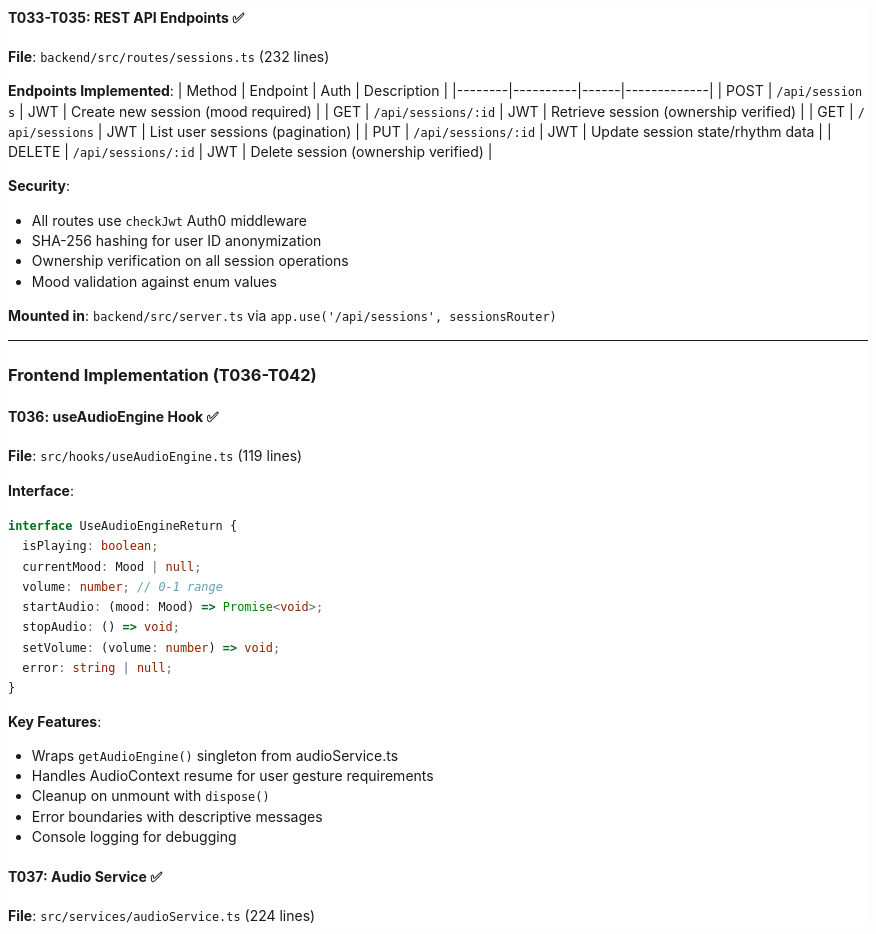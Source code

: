 #### T033-T035: REST API Endpoints ✅
**File**: `backend/src/routes/sessions.ts` (232 lines)

**Endpoints Implemented**:
| Method | Endpoint | Auth | Description |
|--------|----------|------|-------------|
| POST | `/api/sessions` | JWT | Create new session (mood required) |
| GET | `/api/sessions/:id` | JWT | Retrieve session (ownership verified) |
| GET | `/api/sessions` | JWT | List user sessions (pagination) |
| PUT | `/api/sessions/:id` | JWT | Update session state/rhythm data |
| DELETE | `/api/sessions/:id` | JWT | Delete session (ownership verified) |

**Security**:
- All routes use `checkJwt` Auth0 middleware
- SHA-256 hashing for user ID anonymization
- Ownership verification on all session operations
- Mood validation against enum values

**Mounted in**: `backend/src/server.ts` via `app.use('/api/sessions', sessionsRouter)`

---

### Frontend Implementation (T036-T042)

#### T036: useAudioEngine Hook ✅
**File**: `src/hooks/useAudioEngine.ts` (119 lines)

**Interface**:
```typescript
interface UseAudioEngineReturn {
  isPlaying: boolean;
  currentMood: Mood | null;
  volume: number; // 0-1 range
  startAudio: (mood: Mood) => Promise<void>;
  stopAudio: () => void;
  setVolume: (volume: number) => void;
  error: string | null;
}
```

**Key Features**:
- Wraps `getAudioEngine()` singleton from audioService.ts
- Handles AudioContext resume for user gesture requirements
- Cleanup on unmount with `dispose()`
- Error boundaries with descriptive messages
- Console logging for debugging

#### T037: Audio Service ✅
**File**: `src/services/audioService.ts` (224 lines)
